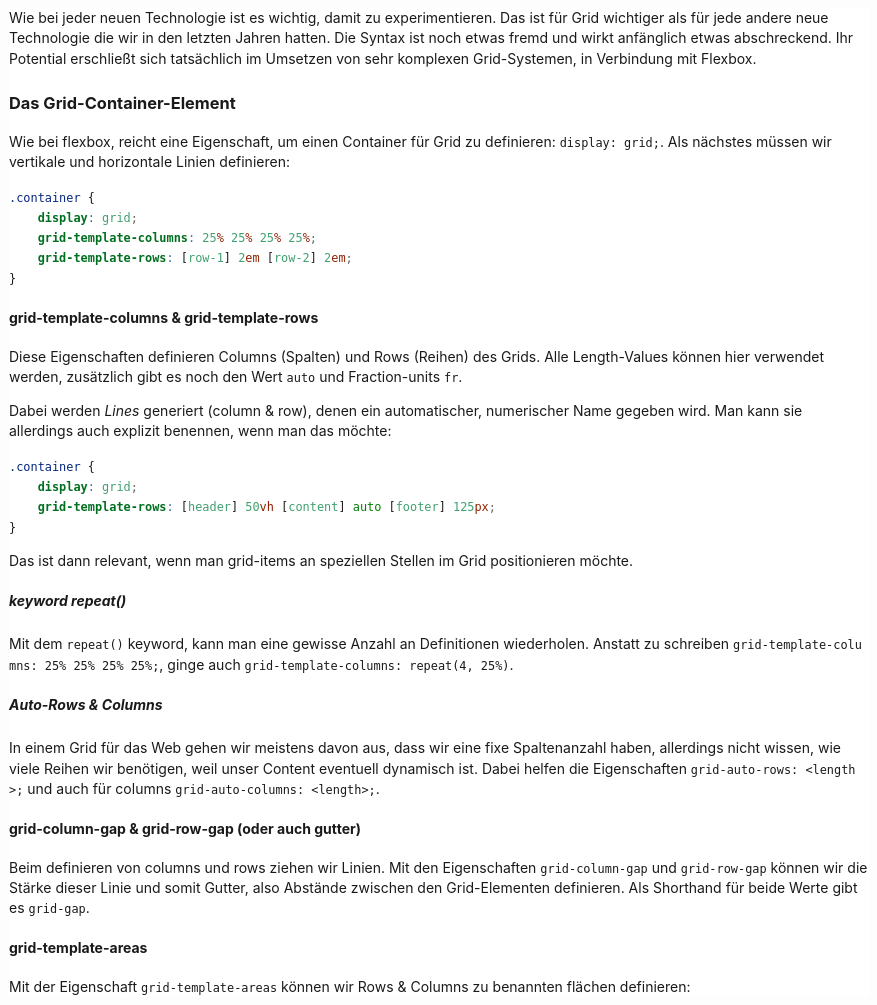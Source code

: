 Wie bei jeder neuen Technologie ist es wichtig, damit zu experimentieren. Das ist für Grid wichtiger als für jede andere neue Technologie die wir in den letzten Jahren hatten. Die Syntax ist noch etwas fremd und wirkt anfänglich etwas abschreckend. Ihr Potential erschließt sich tatsächlich im Umsetzen von sehr komplexen Grid-Systemen, in Verbindung mit Flexbox.

### Das Grid-Container-Element

Wie bei flexbox, reicht eine Eigenschaft, um einen Container für Grid zu definieren: `display: grid;`. Als nächstes müssen wir vertikale und horizontale Linien definieren:

``` css
.container {
    display: grid;
    grid-template-columns: 25% 25% 25% 25%;
    grid-template-rows: [row-1] 2em [row-2] 2em;
}
```

#### grid-template-columns & grid-template-rows

Diese Eigenschaften definieren Columns (Spalten) und Rows (Reihen) des Grids. Alle Length-Values können hier verwendet werden, zusätzlich gibt es noch den Wert `auto` und Fraction-units `fr`.

Dabei werden _Lines_ generiert (column & row), denen ein automatischer, numerischer Name gegeben wird. Man kann sie allerdings auch explizit benennen, wenn man das möchte:

``` css
.container {
    display: grid;
    grid-template-rows: [header] 50vh [content] auto [footer] 125px;
}
```

Das ist dann relevant, wenn man grid-items an speziellen Stellen im Grid positionieren möchte.

##### keyword repeat()

Mit dem `repeat()` keyword, kann man eine gewisse Anzahl an Definitionen wiederholen. Anstatt zu schreiben `grid-template-columns: 25% 25% 25% 25%;`, ginge auch `grid-template-columns: repeat(4, 25%)`.

##### Auto-Rows & Columns

In einem Grid für das Web gehen wir meistens davon aus, dass wir eine fixe Spaltenanzahl haben, allerdings nicht wissen, wie viele Reihen wir benötigen, weil unser Content eventuell dynamisch ist. Dabei helfen die Eigenschaften `grid-auto-rows: <length>;` und auch für columns `grid-auto-columns: <length>;`.

#### grid-column-gap & grid-row-gap (oder auch gutter)

Beim definieren von columns und rows ziehen wir Linien. Mit den Eigenschaften `grid-column-gap` und `grid-row-gap` können wir die Stärke dieser Linie und somit Gutter, also Abstände zwischen den Grid-Elementen definieren. Als Shorthand für beide Werte gibt es `grid-gap`.

#### grid-template-areas

Mit der Eigenschaft `grid-template-areas` können wir Rows & Columns zu benannten flächen definieren:
